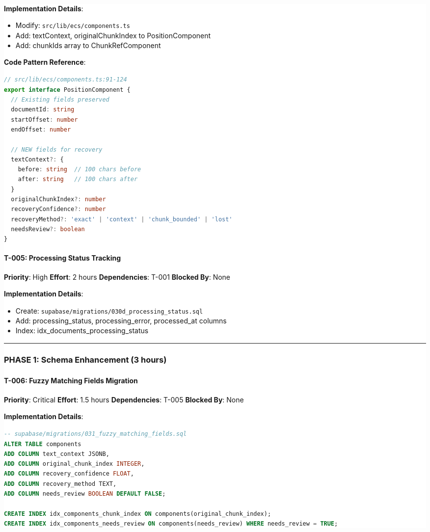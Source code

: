 **Implementation Details**:
- Modify: `src/lib/ecs/components.ts`
- Add: textContext, originalChunkIndex to PositionComponent
- Add: chunkIds array to ChunkRefComponent

**Code Pattern Reference**:
```typescript
// src/lib/ecs/components.ts:91-124
export interface PositionComponent {
  // Existing fields preserved
  documentId: string
  startOffset: number
  endOffset: number

  // NEW fields for recovery
  textContext?: {
    before: string  // 100 chars before
    after: string   // 100 chars after
  }
  originalChunkIndex?: number
  recoveryConfidence?: number
  recoveryMethod?: 'exact' | 'context' | 'chunk_bounded' | 'lost'
  needsReview?: boolean
}
```

#### T-005: Processing Status Tracking
**Priority**: High
**Effort**: 2 hours
**Dependencies**: T-001
**Blocked By**: None

**Implementation Details**:
- Create: `supabase/migrations/030d_processing_status.sql`
- Add: processing_status, processing_error, processed_at columns
- Index: idx_documents_processing_status

---

### PHASE 1: Schema Enhancement (3 hours)

#### T-006: Fuzzy Matching Fields Migration
**Priority**: Critical
**Effort**: 1.5 hours
**Dependencies**: T-005
**Blocked By**: None

**Implementation Details**:
```sql
-- supabase/migrations/031_fuzzy_matching_fields.sql
ALTER TABLE components
ADD COLUMN text_context JSONB,
ADD COLUMN original_chunk_index INTEGER,
ADD COLUMN recovery_confidence FLOAT,
ADD COLUMN recovery_method TEXT,
ADD COLUMN needs_review BOOLEAN DEFAULT FALSE;

CREATE INDEX idx_components_chunk_index ON components(original_chunk_index);
CREATE INDEX idx_components_needs_review ON components(needs_review) WHERE needs_review = TRUE;
```
